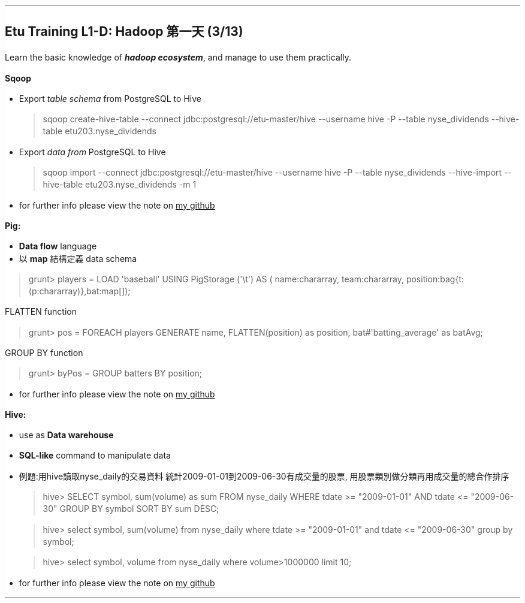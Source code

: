 ----

**Etu Training L1-D: Hadoop 第一天 (3/13)**
---------
Learn the basic knowledge of **_hadoop ecosystem_**, and manage to use them practically.

**Sqoop**

 - Export _table schema_ from PostgreSQL to Hive

   > sqoop create-hive-table --connect jdbc:postgresql://etu-master/hive --username hive -P --table nyse_dividends --hive-table etu203.nyse_dividends
    
 - Export _data from_ PostgreSQL to Hive

	> sqoop import --connect jdbc:postgresql://etu-master/hive --username hive -P --table nyse_dividends --hive-import --hive-table etu203.nyse_dividends -m 1

 - for further info please view the note on [my github][16]

**Pig:**

 - **Data flow** language
 - 以 **map** 結構定義 data schema

 >	grunt>	players = LOAD 'baseball' USING PigStorage ('\t') AS ( name:chararray, team:chararray, position:bag{t:(p:chararray)},bat:map[]);
				
 FLATTEN function
 >	grunt>	pos = FOREACH players GENERATE name, FLATTEN(position) as position, bat#'batting_average' as batAvg;

 GROUP BY function
 >	grunt>	byPos = GROUP batters BY position;
 
 - for further info please view the note on [my github][17]

**Hive:** 

- use as **Data warehouse**
- **SQL-like** command to manipulate data
- 例題:用hive讀取nyse_daily的交易資料 統計2009-01-01到2009-06-30有成交量的股票, 
用股票類別做分類再用成交量的總合作排序

	>hive>	SELECT symbol, sum(volume) as sum FROM nyse_daily
					WHERE tdate >= "2009-01-01" AND tdate <= "2009-06-30"
					GROUP BY symbol
					SORT BY sum DESC;
					
	>hive>	select symbol, sum(volume) from nyse_daily
					where tdate >= "2009-01-01" and tdate <= "2009-06-30"
					group by symbol;
					
	>hive> 	select symbol, volume from nyse_daily
					where volume>1000000 limit 10;
	
 - for further info please view the note on [my github][18]

----


  [1]: https://github.com/yenzichun/Etu_InternReport/tree/master/Hadoop%20Streaming
  [2]: https://github.com/RevolutionAnalytics/RHadoop/wiki/Downloads
  [3]: http://goo.gl/UhrcbF
  [4]: http://goo.gl/UpK2y9
  [5]: http://goo.gl/UpK2y9
  [6]: https://github.com/RevolutionAnalytics/rhbase/blob/master/build/rhbase_1.2.0.tar.gz?raw=true
  [7]: http://michaelhsu.tw/2013/05/01/r-and-hadoop-%E5%88%9D%E9%AB%94%E9%A9%97/
  [8]: http://i.imgur.com/JN1SV1c.png
  [9]: https://github.com/alexholmes/hadoop-book/blob/master/src/main/R/ch8/stock_cma_rmr.R
  [10]: https://github.com/yenzichun/Etu_InternReport/tree/master/RHadoop
  [11]: https://github.com/RevolutionAnalytics/RHadoop
  [12]: https://groups.google.com/forum/?hl=zh-TW#!forum/rhadoop
  [13]: https://groups.google.com/forum/#!topic/rhadoop/S02_moZEsI4
  [14]: https://github.com/yenzichun/Etu_InternReport/tree/master/MahoutPractice
  [15]: https://github.com/yenzichun/Etu_InternReport/blob/master/RHadoop/Collaborative_Filtering.R
  [16]: https://github.com/yenzichun/Etu_InternReport/blob/master/Sqoop,%20Pig%20and%20Hive/sqoop.txt
  [17]: https://github.com/yenzichun/Etu_InternReport/blob/master/Sqoop,%20Pig%20and%20Hive/pig.txt
  [18]: https://github.com/yenzichun/Etu_InternReport/blob/master/Sqoop,%20Pig%20and%20Hive/hive.txt
  [19]: https://lh3.googleusercontent.com/7z0OTqBOoZSuvdVPYAZ7PgPC3_0pHAeLDzXZCGqrkoI=s500 "882109_10200805859548553_1933855539414159678_o.jpg"
  [20]: https://github.com/jazzwang/vagrant-hadoop/blob/master/bigtop-aws/ubuntu/provision.sh
  [21]: https://github.com/yenzichun/StockVolume
  [22]: http://hal.archives-ouvertes.fr/docs/00/67/33/30/PDF/visualCF.pdf
  [23]: https://lh6.googleusercontent.com/JwDvKdwbpmrezwIDYjQ1hbP8fkH_MWPOMzyZMNvP1dQ=s500 "item&user_biplot.jpeg"
  [24]: https://lh3.googleusercontent.com/_OIFCqtOg_rinSmKXrMdl0DLGF_UMjRdwxMo-mJVzHc=s500 "CFpca.jpeg"
  [25]: https://lh5.googleusercontent.com/d4KwdqEV_viL3FmbaRnT9tpsjc70HbN2npSjLrvKohs=s500 "item_based_projection.jpeg"